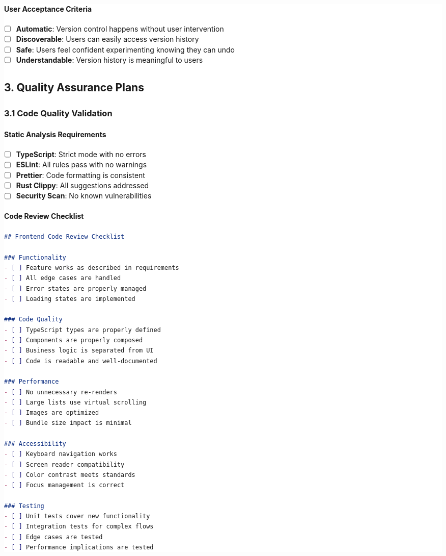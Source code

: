 #### User Acceptance Criteria
- [ ] **Automatic**: Version control happens without user intervention
- [ ] **Discoverable**: Users can easily access version history
- [ ] **Safe**: Users feel confident experimenting knowing they can undo
- [ ] **Understandable**: Version history is meaningful to users

## 3. Quality Assurance Plans

### 3.1 Code Quality Validation

#### Static Analysis Requirements
- [ ] **TypeScript**: Strict mode with no errors
- [ ] **ESLint**: All rules pass with no warnings
- [ ] **Prettier**: Code formatting is consistent
- [ ] **Rust Clippy**: All suggestions addressed
- [ ] **Security Scan**: No known vulnerabilities

#### Code Review Checklist
```markdown
## Frontend Code Review Checklist

### Functionality
- [ ] Feature works as described in requirements
- [ ] All edge cases are handled
- [ ] Error states are properly managed
- [ ] Loading states are implemented

### Code Quality
- [ ] TypeScript types are properly defined
- [ ] Components are properly composed
- [ ] Business logic is separated from UI
- [ ] Code is readable and well-documented

### Performance
- [ ] No unnecessary re-renders
- [ ] Large lists use virtual scrolling
- [ ] Images are optimized
- [ ] Bundle size impact is minimal

### Accessibility
- [ ] Keyboard navigation works
- [ ] Screen reader compatibility
- [ ] Color contrast meets standards
- [ ] Focus management is correct

### Testing
- [ ] Unit tests cover new functionality
- [ ] Integration tests for complex flows
- [ ] Edge cases are tested
- [ ] Performance implications are tested
```
